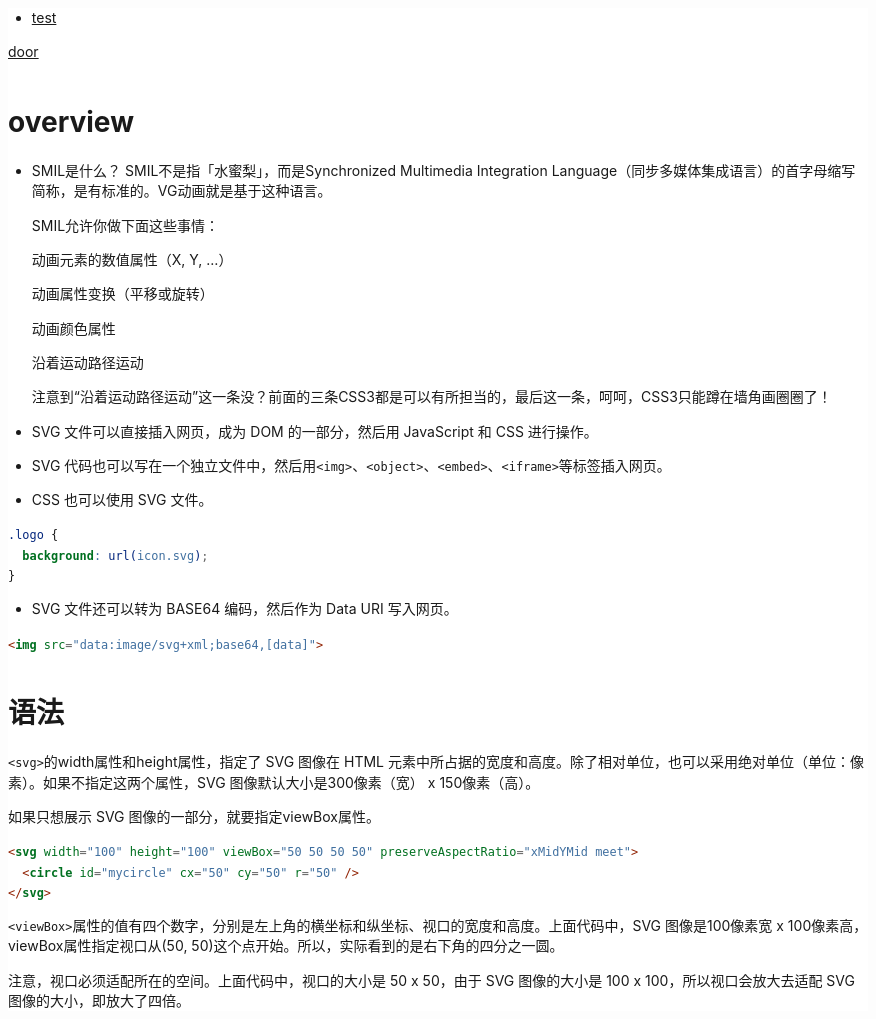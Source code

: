 * [test](#语法)

[door][door1]

[door1]:https://mp.weixin.qq.com/s?__biz=MzAxODE2MjM1MA==&mid=2651554709&idx=1&sn=9502cdd2aa4aa2ed4d4e66cf397babb5&chksm=80255454b752dd424f0077a8d001b6dd9ac37f1a22b437918cd90f2a5c342f330eb9ea2a923e&mpshare=1&scene=24&srcid=0815p1yUEpEYKJpQkVKXwRF5#rd



# overview
* SMIL是什么？
  SMIL不是指「水蜜梨」，而是Synchronized Multimedia Integration Language（同步多媒体集成语言）的首字母缩写简称，是有标准的。VG动画就是基于这种语言。

  SMIL允许你做下面这些事情：

  动画元素的数值属性（X, Y, …）

  动画属性变换（平移或旋转）

  动画颜色属性

  沿着运动路径运动
  
  注意到“沿着运动路径运动”这一条没？前面的三条CSS3都是可以有所担当的，最后这一条，呵呵，CSS3只能蹲在墙角画圈圈了！

* SVG 文件可以直接插入网页，成为 DOM 的一部分，然后用 JavaScript 和 CSS 进行操作。

* SVG 代码也可以写在一个独立文件中，然后用`<img>`、`<object>`、`<embed>`、`<iframe>`等标签插入网页。

* CSS 也可以使用 SVG 文件。
```css
.logo {
  background: url(icon.svg);
}
```

* SVG 文件还可以转为 BASE64 编码，然后作为 Data URI 写入网页。
```html
<img src="data:image/svg+xml;base64,[data]">
```

# 语法
`<svg>`的width属性和height属性，指定了 SVG 图像在 HTML 元素中所占据的宽度和高度。除了相对单位，也可以采用绝对单位（单位：像素）。如果不指定这两个属性，SVG 图像默认大小是300像素（宽） x 150像素（高）。

如果只想展示 SVG 图像的一部分，就要指定viewBox属性。
```html
<svg width="100" height="100" viewBox="50 50 50 50" preserveAspectRatio="xMidYMid meet">
  <circle id="mycircle" cx="50" cy="50" r="50" />
</svg>
```
`<viewBox>`属性的值有四个数字，分别是左上角的横坐标和纵坐标、视口的宽度和高度。上面代码中，SVG 图像是100像素宽 x 100像素高，viewBox属性指定视口从(50, 50)这个点开始。所以，实际看到的是右下角的四分之一圆。

注意，视口必须适配所在的空间。上面代码中，视口的大小是 50 x 50，由于 SVG 图像的大小是 100 x 100，所以视口会放大去适配 SVG 图像的大小，即放大了四倍。
